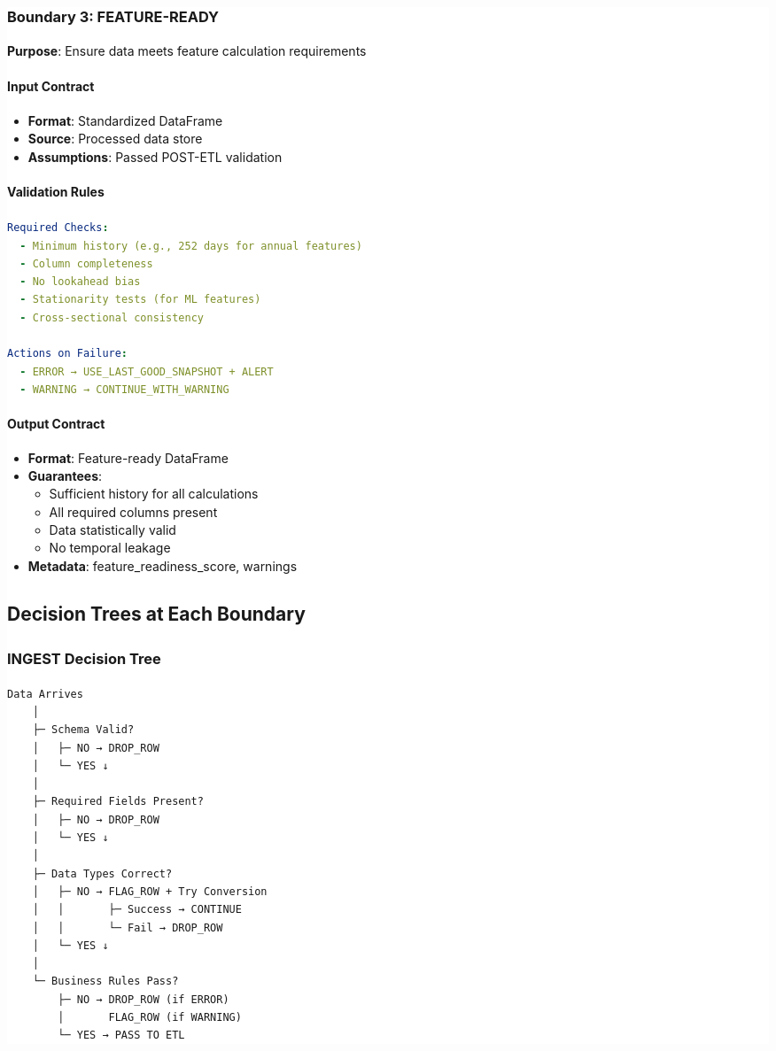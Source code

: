 ### Boundary 3: FEATURE-READY

**Purpose**: Ensure data meets feature calculation requirements

#### Input Contract

- **Format**: Standardized DataFrame
- **Source**: Processed data store
- **Assumptions**: Passed POST-ETL validation

#### Validation Rules

```yaml
Required Checks:
  - Minimum history (e.g., 252 days for annual features)
  - Column completeness
  - No lookahead bias
  - Stationarity tests (for ML features)
  - Cross-sectional consistency

Actions on Failure:
  - ERROR → USE_LAST_GOOD_SNAPSHOT + ALERT
  - WARNING → CONTINUE_WITH_WARNING
```

#### Output Contract

- **Format**: Feature-ready DataFrame
- **Guarantees**:
  - Sufficient history for all calculations
  - All required columns present
  - Data statistically valid
  - No temporal leakage
- **Metadata**: feature_readiness_score, warnings

## Decision Trees at Each Boundary

### INGEST Decision Tree

```
Data Arrives
    │
    ├─ Schema Valid?
    │   ├─ NO → DROP_ROW
    │   └─ YES ↓
    │
    ├─ Required Fields Present?
    │   ├─ NO → DROP_ROW
    │   └─ YES ↓
    │
    ├─ Data Types Correct?
    │   ├─ NO → FLAG_ROW + Try Conversion
    │   │       ├─ Success → CONTINUE
    │   │       └─ Fail → DROP_ROW
    │   └─ YES ↓
    │
    └─ Business Rules Pass?
        ├─ NO → DROP_ROW (if ERROR)
        │       FLAG_ROW (if WARNING)
        └─ YES → PASS TO ETL
```
